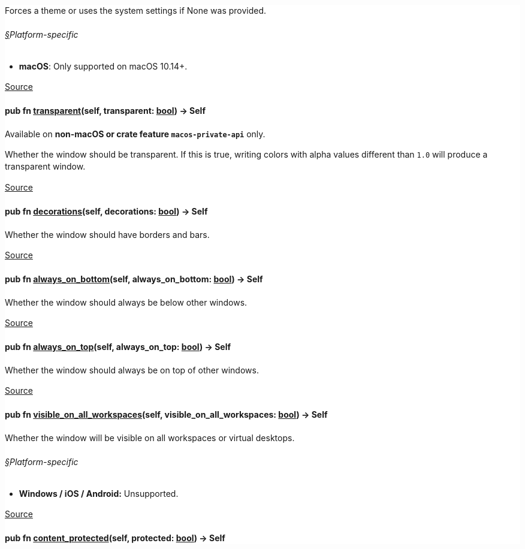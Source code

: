 Forces a theme or uses the system settings if None was provided.

###### [§](#platform-specific-3)Platform-specific

* **macOS**: Only supported on macOS 10.14+.

[Source](../../src/tauri/window/mod.rs.html#584-587)

#### pub fn [transparent](#method.transparent)(self, transparent: [bool](https://doc.rust-lang.org/nightly/std/primitive.bool.html)) -> Self

Available on **non-macOS or crate feature `macos-private-api`** only.

Whether the window should be transparent. If this is true, writing colors
with alpha values different than `1.0` will produce a transparent window.

[Source](../../src/tauri/window/mod.rs.html#591-594)

#### pub fn [decorations](#method.decorations)(self, decorations: [bool](https://doc.rust-lang.org/nightly/std/primitive.bool.html)) -> Self

Whether the window should have borders and bars.

[Source](../../src/tauri/window/mod.rs.html#598-601)

#### pub fn [always\_on\_bottom](#method.always_on_bottom)(self, always\_on\_bottom: [bool](https://doc.rust-lang.org/nightly/std/primitive.bool.html)) -> Self

Whether the window should always be below other windows.

[Source](../../src/tauri/window/mod.rs.html#605-608)

#### pub fn [always\_on\_top](#method.always_on_top)(self, always\_on\_top: [bool](https://doc.rust-lang.org/nightly/std/primitive.bool.html)) -> Self

Whether the window should always be on top of other windows.

[Source](../../src/tauri/window/mod.rs.html#616-621)

#### pub fn [visible\_on\_all\_workspaces](#method.visible_on_all_workspaces)(self, visible\_on\_all\_workspaces: [bool](https://doc.rust-lang.org/nightly/std/primitive.bool.html)) -> Self

Whether the window will be visible on all workspaces or virtual desktops.

###### [§](#platform-specific-4)Platform-specific

* **Windows / iOS / Android:** Unsupported.

[Source](../../src/tauri/window/mod.rs.html#625-628)

#### pub fn [content\_protected](#method.content_protected)(self, protected: [bool](https://doc.rust-lang.org/nightly/std/primitive.bool.html)) -> Self
